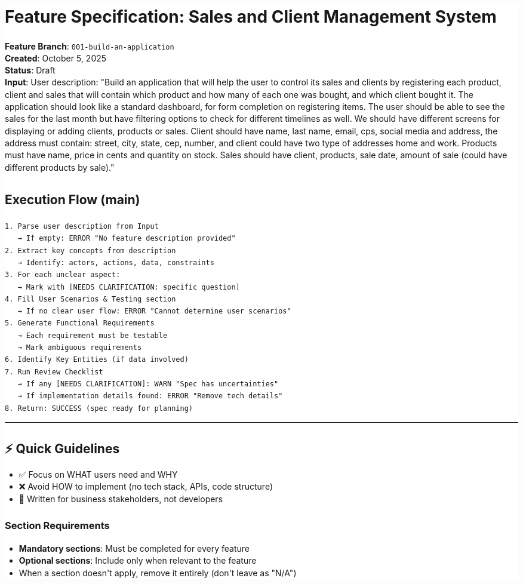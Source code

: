 # Feature Specification: Sales and Client Management System

**Feature Branch**: `001-build-an-application`  
**Created**: October 5, 2025  
**Status**: Draft  
**Input**: User description: "Build an application that will help the user to control its sales and clients by registering each product, client and sales that will contain which product and how many of each one was bought, and which client bought it. The application should look like a standard dashboard, for form completion on registering items. The user should be able to see the sales for the last month but have filtering options to check for different timelines as well. We should have different screens for displaying or adding clients, products or sales. Client should have name, last name, email, cps, social media and address, the address must contain: street, city, state, cep, number, and client could have two type of addresses home and work. Products must have name, price in cents and quantity on stock. Sales should have client, products, sale date, amount of sale (could have different products by sale)."

## Execution Flow (main)

```
1. Parse user description from Input
   → If empty: ERROR "No feature description provided"
2. Extract key concepts from description
   → Identify: actors, actions, data, constraints
3. For each unclear aspect:
   → Mark with [NEEDS CLARIFICATION: specific question]
4. Fill User Scenarios & Testing section
   → If no clear user flow: ERROR "Cannot determine user scenarios"
5. Generate Functional Requirements
   → Each requirement must be testable
   → Mark ambiguous requirements
6. Identify Key Entities (if data involved)
7. Run Review Checklist
   → If any [NEEDS CLARIFICATION]: WARN "Spec has uncertainties"
   → If implementation details found: ERROR "Remove tech details"
8. Return: SUCCESS (spec ready for planning)
```

---

## ⚡ Quick Guidelines

- ✅ Focus on WHAT users need and WHY
- ❌ Avoid HOW to implement (no tech stack, APIs, code structure)
- 👥 Written for business stakeholders, not developers

### Section Requirements

- **Mandatory sections**: Must be completed for every feature
- **Optional sections**: Include only when relevant to the feature
- When a section doesn't apply, remove it entirely (don't leave as "N/A")
